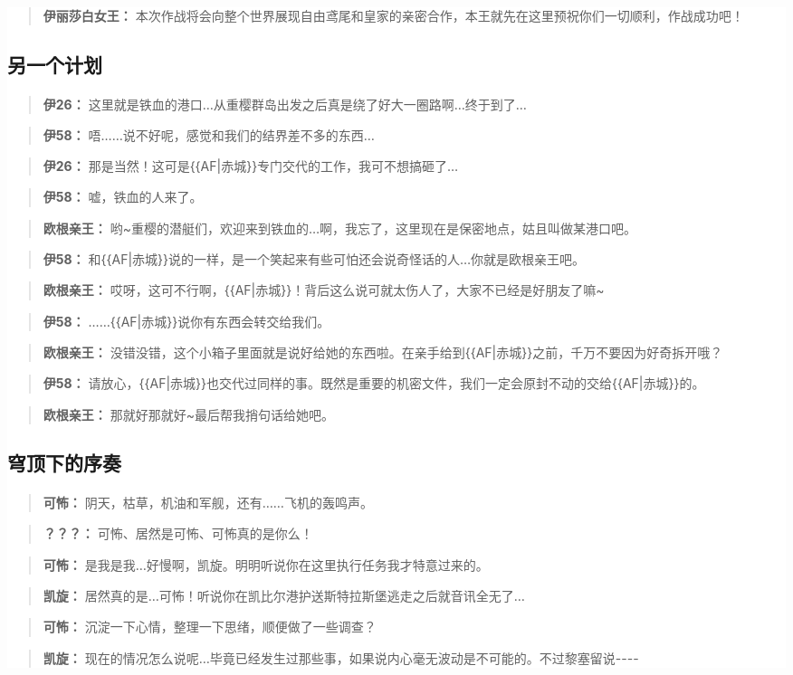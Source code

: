 > **伊丽莎白女王：**
> 本次作战将会向整个世界展现自由鸢尾和皇家的亲密合作，本王就先在这里预祝你们一切顺利，作战成功吧！

## 另一个计划

> **伊26：**
> 这里就是铁血的港口…从重樱群岛出发之后真是绕了好大一圈路啊…终于到了…

> **伊58：**
> 唔……说不好呢，感觉和我们的结界差不多的东西…

> **伊26：**
> 那是当然！这可是{{AF|赤城}}专门交代的工作，我可不想搞砸了…

> **伊58：**
> 嘘，铁血的人来了。

> **欧根亲王：**
> 哟~重樱的潜艇们，欢迎来到铁血的…啊，我忘了，这里现在是保密地点，姑且叫做某港口吧。

> **伊58：**
> 和{{AF|赤城}}说的一样，是一个笑起来有些可怕还会说奇怪话的人…你就是欧根亲王吧。

> **欧根亲王：**
> 哎呀，这可不行啊，{{AF|赤城}}！背后这么说可就太伤人了，大家不已经是好朋友了嘛~

> **伊58：**
> ……{{AF|赤城}}说你有东西会转交给我们。

> **欧根亲王：**
> 没错没错，这个小箱子里面就是说好给她的东西啦。在亲手给到{{AF|赤城}}之前，千万不要因为好奇拆开哦？

> **伊58：**
> 请放心，{{AF|赤城}}也交代过同样的事。既然是重要的机密文件，我们一定会原封不动的交给{{AF|赤城}}的。

> **欧根亲王：**
> 那就好那就好~最后帮我捎句话给她吧。

## 穹顶下的序奏

> **可怖：**
> 阴天，枯草，机油和军舰，还有……飞机的轰鸣声。

> **？？？：**
> 可怖、居然是可怖、可怖真的是你么！

> **可怖：**
> 是我是我…好慢啊，凯旋。明明听说你在这里执行任务我才特意过来的。

> **凯旋：**
> 居然真的是…可怖！听说你在凯比尔港护送斯特拉斯堡逃走之后就音讯全无了…

> **可怖：**
> 沉淀一下心情，整理一下思绪，顺便做了一些调查？

> **凯旋：**
> 现在的情况怎么说呢…毕竟已经发生过那些事，如果说内心毫无波动是不可能的。不过黎塞留说----
